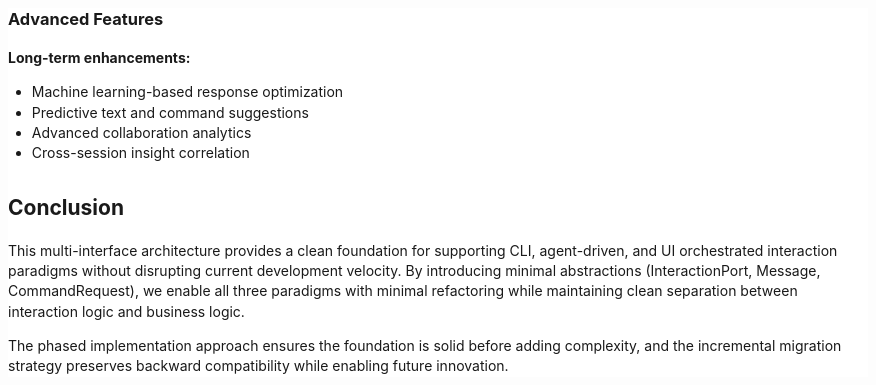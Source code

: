 ### Advanced Features

**Long-term enhancements:**
- Machine learning-based response optimization
- Predictive text and command suggestions
- Advanced collaboration analytics
- Cross-session insight correlation

## Conclusion

This multi-interface architecture provides a clean foundation for supporting CLI, agent-driven, and UI orchestrated interaction paradigms without disrupting current development velocity. By introducing minimal abstractions (InteractionPort, Message, CommandRequest), we enable all three paradigms with minimal refactoring while maintaining clean separation between interaction logic and business logic.

The phased implementation approach ensures the foundation is solid before adding complexity, and the incremental migration strategy preserves backward compatibility while enabling future innovation.